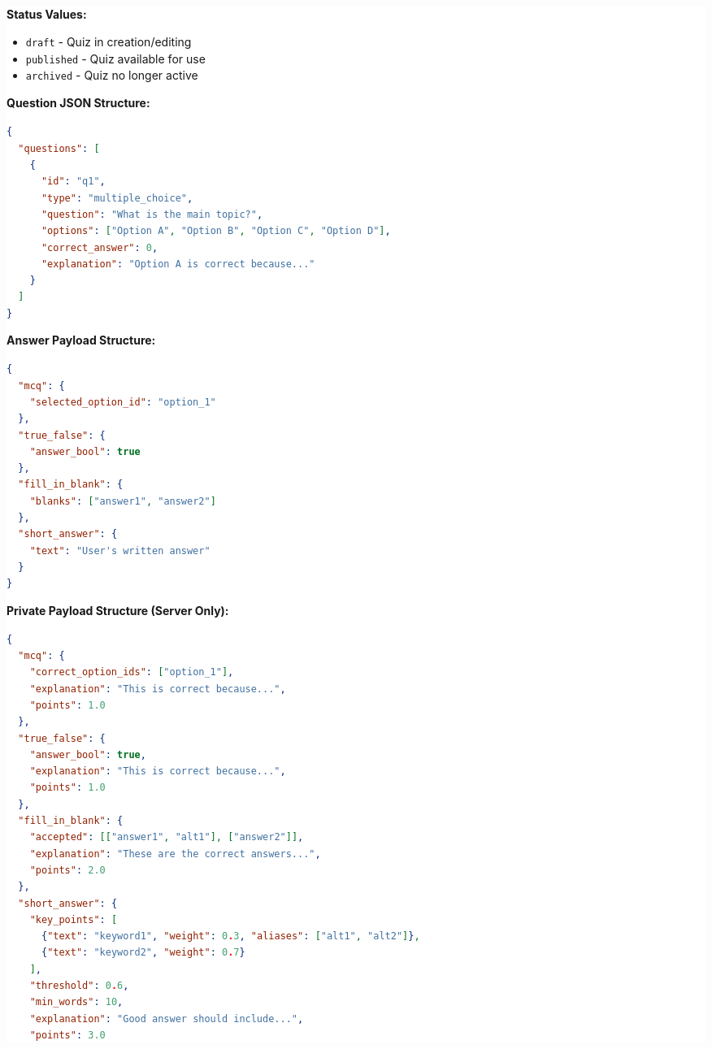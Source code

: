 **Status Values:**
- `draft` - Quiz in creation/editing
- `published` - Quiz available for use
- `archived` - Quiz no longer active

**Question JSON Structure:**
```json
{
  "questions": [
    {
      "id": "q1",
      "type": "multiple_choice",
      "question": "What is the main topic?",
      "options": ["Option A", "Option B", "Option C", "Option D"],
      "correct_answer": 0,
      "explanation": "Option A is correct because..."
    }
  ]
}
```

**Answer Payload Structure:**
```json
{
  "mcq": {
    "selected_option_id": "option_1"
  },
  "true_false": {
    "answer_bool": true
  },
  "fill_in_blank": {
    "blanks": ["answer1", "answer2"]
  },
  "short_answer": {
    "text": "User's written answer"
  }
}
```

**Private Payload Structure (Server Only):**
```json
{
  "mcq": {
    "correct_option_ids": ["option_1"],
    "explanation": "This is correct because...",
    "points": 1.0
  },
  "true_false": {
    "answer_bool": true,
    "explanation": "This is correct because...",
    "points": 1.0
  },
  "fill_in_blank": {
    "accepted": [["answer1", "alt1"], ["answer2"]],
    "explanation": "These are the correct answers...",
    "points": 2.0
  },
  "short_answer": {
    "key_points": [
      {"text": "keyword1", "weight": 0.3, "aliases": ["alt1", "alt2"]},
      {"text": "keyword2", "weight": 0.7}
    ],
    "threshold": 0.6,
    "min_words": 10,
    "explanation": "Good answer should include...",
    "points": 3.0
```